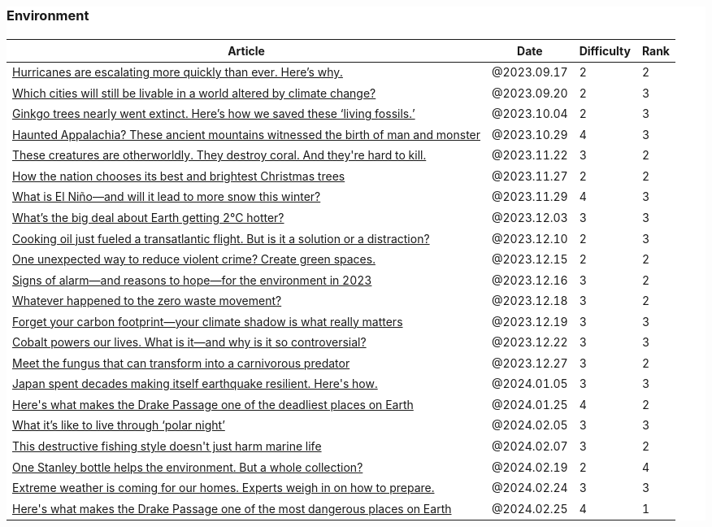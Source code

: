 ### Environment

| Article                                                                                                                                                                                                    | Date        | Difficulty | Rank |
| ---------------------------------------------------------------------------------------------------------------------------------------------------------------------------------------------------------- | ----------- | ---------- | ---- |
| [Hurricanes are escalating more quickly than ever. Here’s why.](https://www.nationalgeographic.com/environment/article/hurricanes-rapid-intensification-climate-change)                                    | @2023.09.17 | 2          | 2    |
| [Which cities will still be livable in a world altered by climate change?](https://www.nationalgeographic.com/environment/article/climate-change-haven-cities)                                             | @2023.09.20 | 2          | 3    |
| [Ginkgo trees nearly went extinct. Here’s how we saved these ‘living fossils.’](https://www.nationalgeographic.com/environment/article/ginkgo-trees-nearly-went-extinct-how-we-saved-these-living-fossils) | @2023.10.04 | 2          | 3    |
| [Haunted Appalachia? These ancient mountains witnessed the birth of man and monster](https://www.nationalgeographic.com/environment/article/appalachian-mountains-ancient-geology-modern-horror-stories)   | @2023.10.29 | 4          | 3    |
| [These creatures are otherworldly. They destroy coral. And they're hard to kill.](https://www.nationalgeographic.com/environment/article/crown-of-thorns-sea-stars-coral-reefs)                            | @2023.11.22 | 3          | 2    |
| [How the nation chooses its best and brightest Christmas trees](https://www.nationalgeographic.com/environment/article/national-capitol-rockefeller-christmas-trees)                                       | @2023.11.27 | 2          | 2    |
| [What is El Niño—and will it lead to more snow this winter?](https://www.nationalgeographic.com/environment/article/el-nino-la-nina)                                                                       | @2023.11.29 | 4          | 3    |
| [What’s the big deal about Earth getting 2°C hotter?](https://www.nationalgeographic.com/environment/article/paris-climate-agreement-earth-two-degrees-hotter)                                             | @2023.12.03 | 3          | 3    |
| [Cooking oil just fueled a transatlantic flight. But is it a solution or a distraction?](https://www.nationalgeographic.com/environment/article/sustainable-jet-fuel-aviation-transatlantic-flight)        | @2023.12.10 | 2          | 3    |
| [One unexpected way to reduce violent crime? Create green spaces.](https://www.nationalgeographic.com/environment/article/urban-greening-violent-crime-mental-health-nature)                               | @2023.12.15 | 2          | 2    |
| [Signs of alarm—and reasons to hope—for the environment in 2023](https://www.nationalgeographic.com/environment/article/signs-of-alarm-hope-for-the-environment-year-review)                               | @2023.12.16 | 3          | 2    |
| [Whatever happened to the zero waste movement?](https://www.nationalgeographic.com/environment/article/zero-waste-movement-plastic-straw-bans-evolution)                                                   | @2023.12.18 | 3          | 2    |
| [Forget your carbon footprint—your climate shadow is what really matters](https://www.nationalgeographic.com/environment/article/climate-shadow-carbon-footprint)                                          | @2023.12.19 | 3          | 3    |
| [Cobalt powers our lives. What is it—and why is it so controversial?](https://www.nationalgeographic.com/environment/article/cobalt-mining-congo-batteries-electric-vehicles)                              | @2023.12.22 | 3          | 3    |
| [Meet the fungus that can transform into a carnivorous predator](https://www.nationalgeographic.com/environment/article/worm-eating-fungus-predator-nematodes)                                             | @2023.12.27 | 3          | 2    |
| [Japan spent decades making itself earthquake resilient. Here's how.](https://www.nationalgeographic.com/environment/article/japan-earthquakes-resilient-architecture-disaster-preparedness)               | @2024.01.05 | 3          | 3    |
| [Here's what makes the Drake Passage one of the deadliest places on Earth](https://www.nationalgeographic.com/environment/article/drake-passage-antarctica-dangerous-waters)                               | @2024.01.25 | 4          | 2    |
| [What it’s like to live through ‘polar night’](https://www.nationalgeographic.com/environment/article/polar-night-arctic-antarctic)                                                                        | @2024.02.05 | 3          | 3    |
| [This destructive fishing style doesn't just harm marine life](https://www.nationalgeographic.com/environment/article/climate-change-bottom-trawling-fishing)                                              | @2024.02.07 | 3          | 2    |
| [One Stanley bottle helps the environment. But a whole collection?](https://www.nationalgeographic.com/environment/article/reusable-plastic-water-bottles-sustainable)                                     | @2024.02.19 | 2          | 4    |
| [Extreme weather is coming for our homes. Experts weigh in on how to prepare.](https://www.nationalgeographic.com/environment/article/future-homes-wildfires-hurricanes-climate-change)                    | @2024.02.24 | 3          | 3    |
| [Here's what makes the Drake Passage one of the most dangerous places on Earth](https://www.nationalgeographic.com/environment/article/drake-passage-antarctica-dangerous-waters)                          | @2024.02.25 | 4          | 1    |